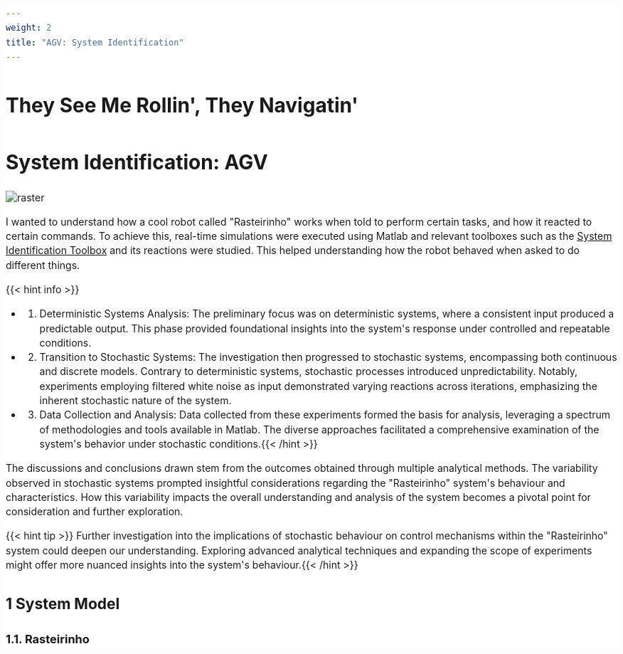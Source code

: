 ```yaml
---
weight: 2
title: "AGV: System Identification"
---
```


# **They See Me Rollin', They Navigatin'**

# System Identification: AGV

![raster](https://live.staticflickr.com/65535/53353039340_0f9b1f0747_w.jpg)


I wanted to understand how a cool robot called "Rasteirinho" works when told to perform certain tasks, and how it reacted to certain commands. To achieve this, real-time simulations were executed using Matlab and relevant toolboxes such as the [System Identification Toolbox](https://de.mathworks.com/help/ident/) and its reactions were studied. This helped understanding how the robot behaved when asked to do different things.


{{< hint info >}}
- 1. Deterministic Systems Analysis: The preliminary focus was on deterministic systems, where a consistent input produced a predictable output. This phase provided foundational insights into the system's response under controlled and repeatable conditions.

- 2. Transition to Stochastic Systems: The investigation then progressed to stochastic systems, encompassing both continuous and discrete models. Contrary to deterministic systems, stochastic processes introduced unpredictability. Notably, experiments employing filtered white noise as input demonstrated varying reactions across iterations, emphasizing the inherent stochastic nature of the system.

- 3. Data Collection and Analysis: Data collected from these experiments formed the basis for analysis, leveraging a spectrum of methodologies and tools available in Matlab. The diverse approaches facilitated a comprehensive examination of the system's behavior under stochastic conditions.{{< /hint >}}

The discussions and conclusions drawn stem from the outcomes obtained through multiple analytical methods. The variability observed in stochastic systems prompted insightful considerations regarding the "Rasteirinho" system's behaviour and characteristics. How this variability impacts the overall understanding and analysis of the system becomes a pivotal point for consideration and further exploration.

{{< hint tip >}}
Further investigation into the implications of stochastic behaviour on control mechanisms within the "Rasteirinho" system could deepen our understanding. Exploring advanced analytical techniques and expanding the scope of experiments might offer more nuanced insights into the system's behaviour.{{< /hint >}}

## 1 System Model

### 1.1. Rasteirinho 
